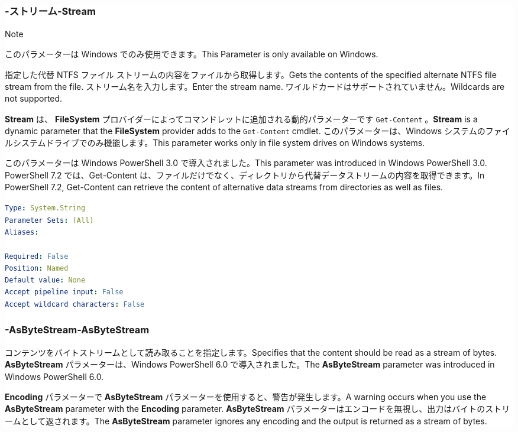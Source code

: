 ### <span data-ttu-id="9a50c-257">-ストリーム</span><span class="sxs-lookup"><span data-stu-id="9a50c-257">-Stream</span></span>

> [!NOTE]
> <span data-ttu-id="9a50c-258">このパラメーターは Windows でのみ使用できます。</span><span class="sxs-lookup"><span data-stu-id="9a50c-258">This Parameter is only available on Windows.</span></span>

<span data-ttu-id="9a50c-259">指定した代替 NTFS ファイル ストリームの内容をファイルから取得します。</span><span class="sxs-lookup"><span data-stu-id="9a50c-259">Gets the contents of the specified alternate NTFS file stream from the file.</span></span> <span data-ttu-id="9a50c-260">ストリーム名を入力します。</span><span class="sxs-lookup"><span data-stu-id="9a50c-260">Enter the stream name.</span></span>
<span data-ttu-id="9a50c-261">ワイルドカードはサポートされていません。</span><span class="sxs-lookup"><span data-stu-id="9a50c-261">Wildcards are not supported.</span></span>

<span data-ttu-id="9a50c-262">**Stream** は、 **FileSystem** プロバイダーによってコマンドレットに追加される動的パラメーターです `Get-Content` 。</span><span class="sxs-lookup"><span data-stu-id="9a50c-262">**Stream** is a dynamic parameter that the **FileSystem** provider adds to the `Get-Content` cmdlet.</span></span>
<span data-ttu-id="9a50c-263">このパラメーターは、Windows システムのファイルシステムドライブでのみ機能します。</span><span class="sxs-lookup"><span data-stu-id="9a50c-263">This parameter works only in file system drives on Windows systems.</span></span>

<span data-ttu-id="9a50c-264">このパラメーターは Windows PowerShell 3.0 で導入されました。</span><span class="sxs-lookup"><span data-stu-id="9a50c-264">This parameter was introduced in Windows PowerShell 3.0.</span></span> <span data-ttu-id="9a50c-265">PowerShell 7.2 では、Get-Content は、ファイルだけでなく、ディレクトリから代替データストリームの内容を取得できます。</span><span class="sxs-lookup"><span data-stu-id="9a50c-265">In PowerShell 7.2, Get-Content can retrieve the content of alternative data streams from directories as well as files.</span></span>

```yaml
Type: System.String
Parameter Sets: (All)
Aliases:

Required: False
Position: Named
Default value: None
Accept pipeline input: False
Accept wildcard characters: False
```

### <span data-ttu-id="9a50c-266">-AsByteStream</span><span class="sxs-lookup"><span data-stu-id="9a50c-266">-AsByteStream</span></span>

<span data-ttu-id="9a50c-267">コンテンツをバイトストリームとして読み取ることを指定します。</span><span class="sxs-lookup"><span data-stu-id="9a50c-267">Specifies that the content should be read as a stream of bytes.</span></span> <span data-ttu-id="9a50c-268">**AsByteStream** パラメーターは、Windows PowerShell 6.0 で導入されました。</span><span class="sxs-lookup"><span data-stu-id="9a50c-268">The **AsByteStream** parameter was introduced in Windows PowerShell 6.0.</span></span>

<span data-ttu-id="9a50c-269">**Encoding** パラメーターで **AsByteStream** パラメーターを使用すると、警告が発生します。</span><span class="sxs-lookup"><span data-stu-id="9a50c-269">A warning occurs when you use the **AsByteStream** parameter with the **Encoding** parameter.</span></span> <span data-ttu-id="9a50c-270">**AsByteStream** パラメーターはエンコードを無視し、出力はバイトのストリームとして返されます。</span><span class="sxs-lookup"><span data-stu-id="9a50c-270">The **AsByteStream** parameter ignores any encoding and the output is returned as a stream of bytes.</span></span>
